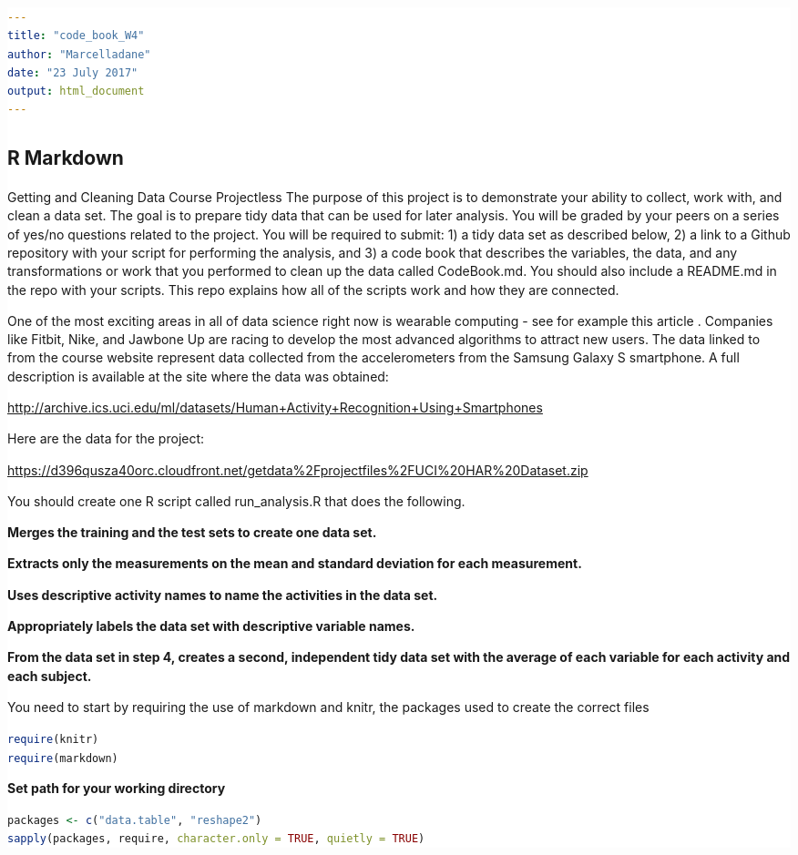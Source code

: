 ```yaml
---
title: "code_book_W4"
author: "Marcelladane"
date: "23 July 2017"
output: html_document
---
```

## R Markdown

Getting and Cleaning Data Course Projectless 
The purpose of this project is to demonstrate your ability to collect, work with, and clean a data set. The goal is to prepare tidy data that can be used for later analysis. You will be graded by your peers on a series of yes/no questions related to the project. You will be required to submit: 1) a tidy data set as described below, 2) a link to a Github repository with your script for performing the analysis, and 3) a code book that describes the variables, the data, and any transformations or work that you performed to clean up the data called CodeBook.md. You should also include a README.md in the repo with your scripts. This repo explains how all of the scripts work and how they are connected.

One of the most exciting areas in all of data science right now is wearable computing - see for example this article . Companies like Fitbit, Nike, and Jawbone Up are racing to develop the most advanced algorithms to attract new users. The data linked to from the course website represent data collected from the accelerometers from the Samsung Galaxy S smartphone. A full description is available at the site where the data was obtained:

http://archive.ics.uci.edu/ml/datasets/Human+Activity+Recognition+Using+Smartphones

Here are the data for the project:

https://d396qusza40orc.cloudfront.net/getdata%2Fprojectfiles%2FUCI%20HAR%20Dataset.zip

You should create one R script called run_analysis.R that does the following.

**Merges the training and the test sets to create one data set.**

**Extracts only the measurements on the mean and standard deviation for each measurement.**

**Uses descriptive activity names to name the activities in the data set.**

**Appropriately labels the data set with descriptive variable names.**

**From the data set in step 4, creates a second, independent tidy data set with the average of each variable for each activity and each subject.**

You need to start by requiring the use of markdown and knitr, the packages used to create the correct files

```r
require(knitr)
require(markdown)
```

**Set path for your working directory**

```r
packages <- c("data.table", "reshape2")
sapply(packages, require, character.only = TRUE, quietly = TRUE)
```
